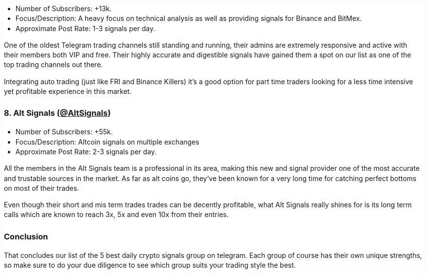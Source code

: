 -   Number of Subscribers: +13k.
-   Focus/Description: A heavy focus on technical analysis as well as providing signals for Binance and BitMex.
-   Approximate Post Rate: 1-3 signals per day.

One of the oldest Telegram trading channels still standing and running, their admins are extremely responsive and active with their members both VIP and free. Their highly accurate and digestible signals have gained them a spot on our list as one of the top trading channels out there.

Integrating auto trading (just like FRI and Binance Killers) it’s a good option for part time traders looking for a less time intensive yet profitable experience in this market. 

### 8\. Alt Signals ([@AltSignals](https://t.me/altsignals))

-   Number of Subscribers: +55k.
-   Focus/Description: Altcoin signals on multiple exchanges
-   Approximate Post Rate: 2-3 signals per day.

All the members in the Alt Signals team is a professional in its area, making this new and signal provider one of the most accurate and trustable sources in the market. As far as alt coins go, they’ve been known for a very long time for catching perfect bottoms on most of their trades.

Even though their short and mis term trades trades can be decently profitable, what Alt Signals really shines for is its long term calls which are known to reach 3x, 5x and even 10x from their entries.

### Conclusion

That concludes our list of the 5 best daily crypto signals group on telegram. Each group of course has their own unique strengths, so make sure to do your due diligence to see which group suits your trading style the best.